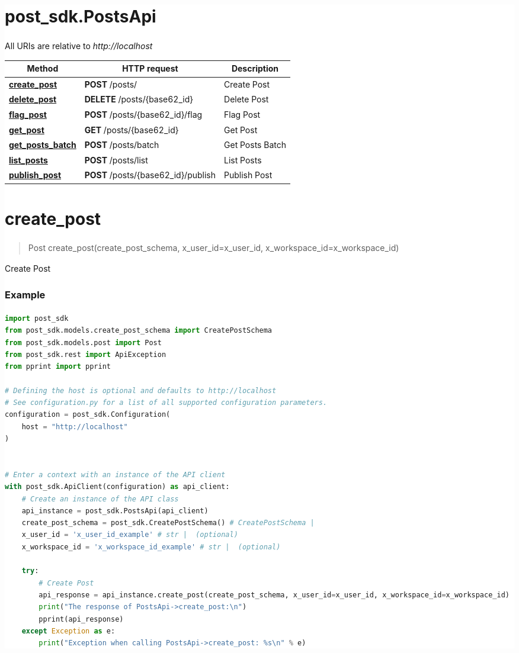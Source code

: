 # post_sdk.PostsApi

All URIs are relative to *http://localhost*

Method | HTTP request | Description
------------- | ------------- | -------------
[**create_post**](PostsApi.md#create_post) | **POST** /posts/ | Create Post
[**delete_post**](PostsApi.md#delete_post) | **DELETE** /posts/{base62_id} | Delete Post
[**flag_post**](PostsApi.md#flag_post) | **POST** /posts/{base62_id}/flag | Flag Post
[**get_post**](PostsApi.md#get_post) | **GET** /posts/{base62_id} | Get Post
[**get_posts_batch**](PostsApi.md#get_posts_batch) | **POST** /posts/batch | Get Posts Batch
[**list_posts**](PostsApi.md#list_posts) | **POST** /posts/list | List Posts
[**publish_post**](PostsApi.md#publish_post) | **POST** /posts/{base62_id}/publish | Publish Post


# **create_post**
> Post create_post(create_post_schema, x_user_id=x_user_id, x_workspace_id=x_workspace_id)

Create Post

### Example


```python
import post_sdk
from post_sdk.models.create_post_schema import CreatePostSchema
from post_sdk.models.post import Post
from post_sdk.rest import ApiException
from pprint import pprint

# Defining the host is optional and defaults to http://localhost
# See configuration.py for a list of all supported configuration parameters.
configuration = post_sdk.Configuration(
    host = "http://localhost"
)


# Enter a context with an instance of the API client
with post_sdk.ApiClient(configuration) as api_client:
    # Create an instance of the API class
    api_instance = post_sdk.PostsApi(api_client)
    create_post_schema = post_sdk.CreatePostSchema() # CreatePostSchema | 
    x_user_id = 'x_user_id_example' # str |  (optional)
    x_workspace_id = 'x_workspace_id_example' # str |  (optional)

    try:
        # Create Post
        api_response = api_instance.create_post(create_post_schema, x_user_id=x_user_id, x_workspace_id=x_workspace_id)
        print("The response of PostsApi->create_post:\n")
        pprint(api_response)
    except Exception as e:
        print("Exception when calling PostsApi->create_post: %s\n" % e)
```
